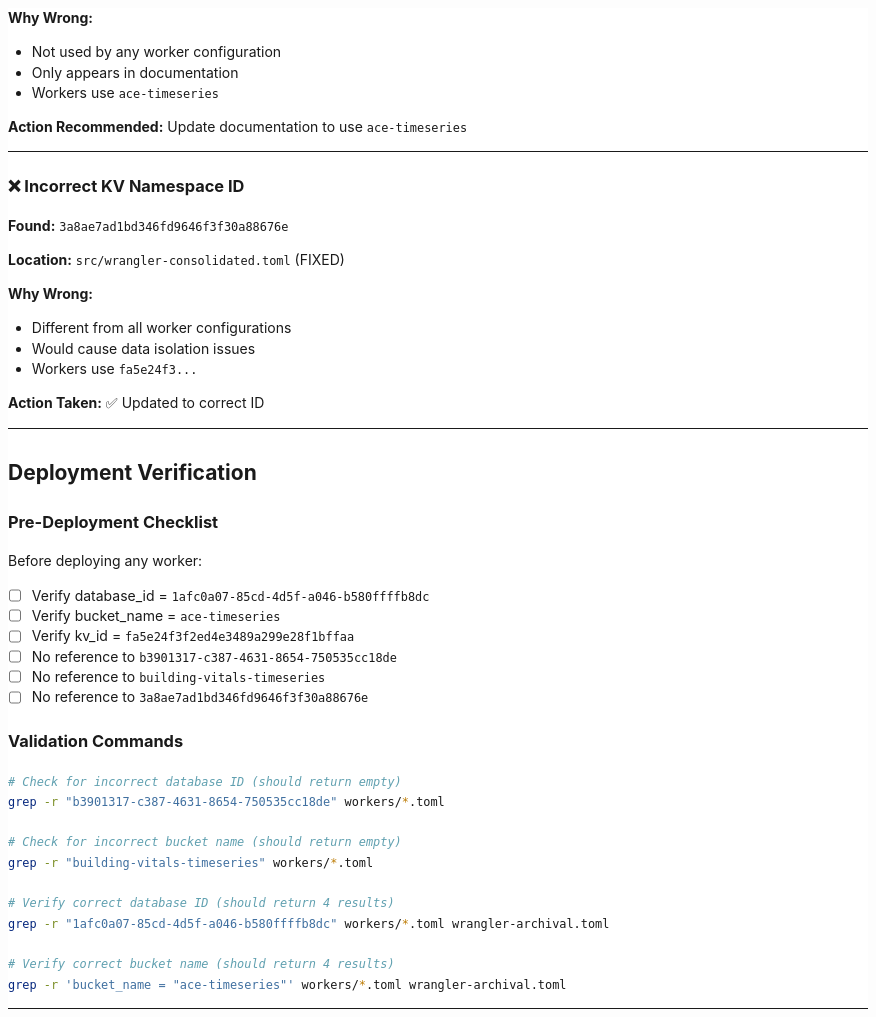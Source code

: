 **Why Wrong:**
- Not used by any worker configuration
- Only appears in documentation
- Workers use `ace-timeseries`

**Action Recommended:** Update documentation to use `ace-timeseries`

---

### ❌ Incorrect KV Namespace ID

**Found:** `3a8ae7ad1bd346fd9646f3f30a88676e`

**Location:** `src/wrangler-consolidated.toml` (FIXED)

**Why Wrong:**
- Different from all worker configurations
- Would cause data isolation issues
- Workers use `fa5e24f3...`

**Action Taken:** ✅ Updated to correct ID

---

## Deployment Verification

### Pre-Deployment Checklist

Before deploying any worker:

- [ ] Verify database_id = `1afc0a07-85cd-4d5f-a046-b580ffffb8dc`
- [ ] Verify bucket_name = `ace-timeseries`
- [ ] Verify kv_id = `fa5e24f3f2ed4e3489a299e28f1bffaa`
- [ ] No reference to `b3901317-c387-4631-8654-750535cc18de`
- [ ] No reference to `building-vitals-timeseries`
- [ ] No reference to `3a8ae7ad1bd346fd9646f3f30a88676e`

### Validation Commands

```bash
# Check for incorrect database ID (should return empty)
grep -r "b3901317-c387-4631-8654-750535cc18de" workers/*.toml

# Check for incorrect bucket name (should return empty)
grep -r "building-vitals-timeseries" workers/*.toml

# Verify correct database ID (should return 4 results)
grep -r "1afc0a07-85cd-4d5f-a046-b580ffffb8dc" workers/*.toml wrangler-archival.toml

# Verify correct bucket name (should return 4 results)
grep -r 'bucket_name = "ace-timeseries"' workers/*.toml wrangler-archival.toml
```

---
